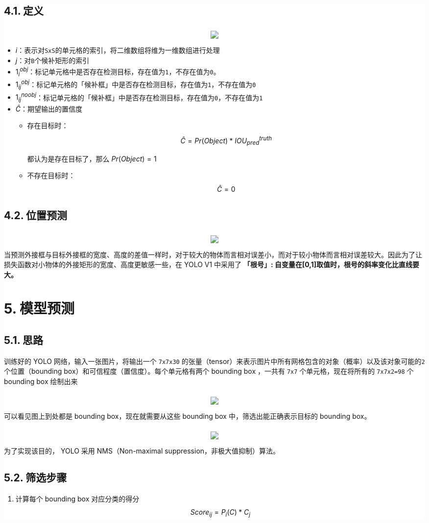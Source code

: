## 4.1. 定义

<p style="text-align:center;"><img src="/artificial_intelligence/image/yolo/yolov1_loss.jpg" width="100%" align="middle" /></p>

- $i$：表示对`SxS`的单元格的索引，将二维数组将维为一维数组进行处理
- $j$：对`B`个候补矩形的索引
- $1_i^{obj}$：标记单元格中是否存在检测目标，存在值为`1`，不存在值为`0`。
- $1_{ij}^{obj}$：标记单元格的「候补框」中是否存在检测目标，存在值为`1`，不存在值为`0`
- $1_{ij}^{noobj}$：标记单元格的「候补框」中是否存在检测目标，存在值为`0`，不存在值为`1`
- $\hat{C}$：期望输出的置信度
  - 存在目标时：
    $$
    \hat{C} = Pr(Object) * IOU_{pred}^{truth} 
    $$

    都认为是存在目标了，那么 $Pr(Object) = 1$
  - 不存在目标时：
    $$
    \hat{C} = 0
    $$

## 4.2. 位置预测

<p style="text-align:center;"><img src="/artificial_intelligence/image/yolo/yolov1_wh.jpg" width="25%" align="middle" /></p>

当预测外接框与目标外接框的宽度、高度的差值一样时，对于较大的物体而言相对误差小，而对于较小物体而言相对误差较大。因此为了让损失函数对小物体的外接矩形的宽度、高度更敏感一些，在 YOLO V1 中采用了 **「根号」: 自变量在[0,1]取值时，根号的斜率变化比直线要大。**


# 5. 模型预测

## 5.1. 思路

训练好的 YOLO 网络，输入一张图片，将输出一个 `7x7x30` 的张量（tensor）来表示图片中所有网格包含的对象（概率）以及该对象可能的`2`个位置（bounding box）和可信程度（置信度）。每个单元格有两个 bounding box ，一共有 `7x7` 个单元格，现在将所有的 `7x7x2=98` 个 bounding box 绘制出来

<p style="text-align:center;"><img src="/artificial_intelligence/image/yolo/yolov1_result.png" width="50%" align="middle" /></p>

可以看见图上到处都是 bounding box，现在就需要从这些 bounding box 中，筛选出能正确表示目标的 bounding box。

<p style="text-align:center;"><img src="/artificial_intelligence/image/yolo/yolov1_filter.png" width="50%" align="middle" /></p>

为了实现该目的， YOLO 采用 NMS（Non-maximal suppression，非极大值抑制）算法。

## 5.2. 筛选步骤

1. 计算每个 bounding box 对应分类的得分
    $$
    Score_{ij} = P_i(C) * C_j
    $$

